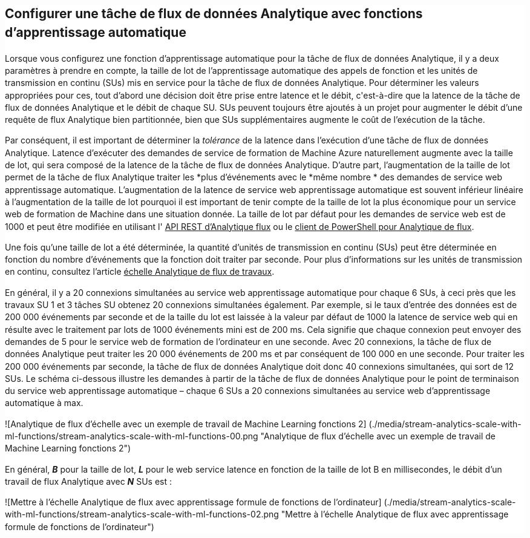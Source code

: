 ## <a name="configure-a-stream-analytics-job-with-machine-learning-functions"></a>Configurer une tâche de flux de données Analytique avec fonctions d’apprentissage automatique

Lorsque vous configurez une fonction d’apprentissage automatique pour la tâche de flux de données Analytique, il y a deux paramètres à prendre en compte, la taille de lot de l’apprentissage automatique des appels de fonction et les unités de transmission en continu (SUs) mis en service pour la tâche de flux de données Analytique. Pour déterminer les valeurs appropriées pour ces, tout d’abord une décision doit être prise entre latence et le débit, c'est-à-dire que la latence de la tâche de flux de données Analytique et le débit de chaque SU. SUs peuvent toujours être ajoutés à un projet pour augmenter le débit d’une requête de flux Analytique bien partitionnée, bien que SUs supplémentaires augmente le coût de l’exécution de la tâche.

Par conséquent, il est important de déterminer la *tolérance* de la latence dans l’exécution d’une tâche de flux de données Analytique. Latence d’exécuter des demandes de service de formation de Machine Azure naturellement augmente avec la taille de lot, qui sera composé de la latence de la tâche de flux de données Analytique. D’autre part, l’augmentation de la taille de lot permet de la tâche de flux Analytique traiter les *plus d’événements avec le *même nombre * des demandes de service web apprentissage automatique. L’augmentation de la latence de service web apprentissage automatique est souvent inférieur linéaire à l’augmentation de la taille de lot pourquoi il est important de tenir compte de la taille de lot la plus économique pour un service web de formation de Machine dans une situation donnée. La taille de lot par défaut pour les demandes de service web est de 1000 et peut être modifiée en utilisant l' [API REST d’Analytique flux](https://msdn.microsoft.com/library/mt653706.aspx "Flux Analytique reste API") ou le [client de PowerShell pour Analytique de flux](stream-analytics-monitor-and-manage-jobs-use-powershell.md "client PowerShell pour l’Analytique des flux de données").

Une fois qu’une taille de lot a été déterminée, la quantité d’unités de transmission en continu (SUs) peut être déterminée en fonction du nombre d’événements que la fonction doit traiter par seconde. Pour plus d’informations sur les unités de transmission en continu, consultez l’article [échelle Analytique de flux de travaux](stream-analytics-scale-jobs.md#configuring-streaming-units).

En général, il y a 20 connexions simultanées au service web apprentissage automatique pour chaque 6 SUs, à ceci près que les travaux SU 1 et 3 tâches SU obtenez 20 connexions simultanées également.  Par exemple, si le taux d’entrée des données est de 200 000 événements par seconde et de la taille du lot est laissée à la valeur par défaut de 1000 la latence de service web qui en résulte avec le traitement par lots de 1000 événements mini est de 200 ms. Cela signifie que chaque connexion peut envoyer des demandes de 5 pour le service web de formation de l’ordinateur en une seconde. Avec 20 connexions, la tâche de flux de données Analytique peut traiter les 20 000 événements de 200 ms et par conséquent de 100 000 en une seconde. Pour traiter les 200 000 événements par seconde, la tâche de flux de données Analytique doit donc 40 connexions simultanées, qui sort de 12 SUs. Le schéma ci-dessous illustre les demandes à partir de la tâche de flux de données Analytique pour le point de terminaison du service web apprentissage automatique – chaque 6 SUs a 20 connexions simultanées au service web d’apprentissage automatique à max.

![Analytique de flux d’échelle avec un exemple de travail de Machine Learning fonctions 2] (./media/stream-analytics-scale-with-ml-functions/stream-analytics-scale-with-ml-functions-00.png "Analytique de flux d’échelle avec un exemple de travail de Machine Learning fonctions 2")

En général, ***B*** pour la taille de lot, ***L*** pour le web service latence en fonction de la taille de lot B en millisecondes, le débit d’un travail de flux Analytique avec ***N*** SUs est :

![Mettre à l’échelle Analytique de flux avec apprentissage formule de fonctions de l’ordinateur] (./media/stream-analytics-scale-with-ml-functions/stream-analytics-scale-with-ml-functions-02.png "Mettre à l’échelle Analytique de flux avec apprentissage formule de fonctions de l’ordinateur")
